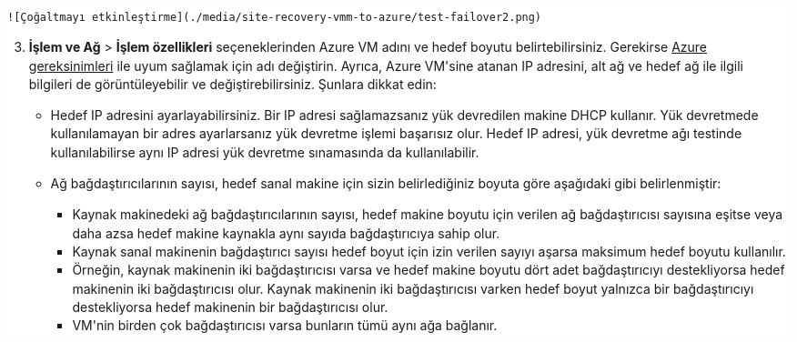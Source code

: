     ![Çoğaltmayı etkinleştirme](./media/site-recovery-vmm-to-azure/test-failover2.png)
3. **İşlem ve Ağ** > **İşlem özellikleri** seçeneklerinden Azure VM adını ve hedef boyutu belirtebilirsiniz. Gerekirse [Azure gereksinimleri](site-recovery-best-practices.md#azure-virtual-machine-requirements) ile uyum sağlamak için adı değiştirin. Ayrıca, Azure VM'sine atanan IP adresini, alt ağ ve hedef ağ ile ilgili bilgileri de görüntüleyebilir ve değiştirebilirsiniz. Şunlara dikkat edin:
   
   * Hedef IP adresini ayarlayabilirsiniz. Bir IP adresi sağlamazsanız yük devredilen makine DHCP kullanır. Yük devretmede kullanılamayan bir adres ayarlarsanız yük devretme işlemi başarısız olur. Hedef IP adresi, yük devretme ağı testinde kullanılabilirse aynı IP adresi yük devretme sınamasında da kullanılabilir.
   * Ağ bağdaştırıcılarının sayısı, hedef sanal makine için sizin belirlediğiniz boyuta göre aşağıdaki gibi belirlenmiştir:
     
     * Kaynak makinedeki ağ bağdaştırıcılarının sayısı, hedef makine boyutu için verilen ağ bağdaştırıcısı sayısına eşitse veya daha azsa hedef makine kaynakla aynı sayıda bağdaştırıcıya sahip olur.
     * Kaynak sanal makinenin bağdaştırıcı sayısı hedef boyut için izin verilen sayıyı aşarsa maksimum hedef boyutu kullanılır.
     * Örneğin, kaynak makinenin iki bağdaştırıcısı varsa ve hedef makine boyutu dört adet bağdaştırıcıyı destekliyorsa hedef makinenin iki bağdaştırıcısı olur. Kaynak makinenin iki bağdaştırıcısı varken hedef boyut yalnızca bir bağdaştırıcıyı destekliyorsa hedef makinenin bir bağdaştırıcısı olur.     
     * VM'nin birden çok bağdaştırıcısı varsa bunların tümü aynı ağa bağlanır.
     